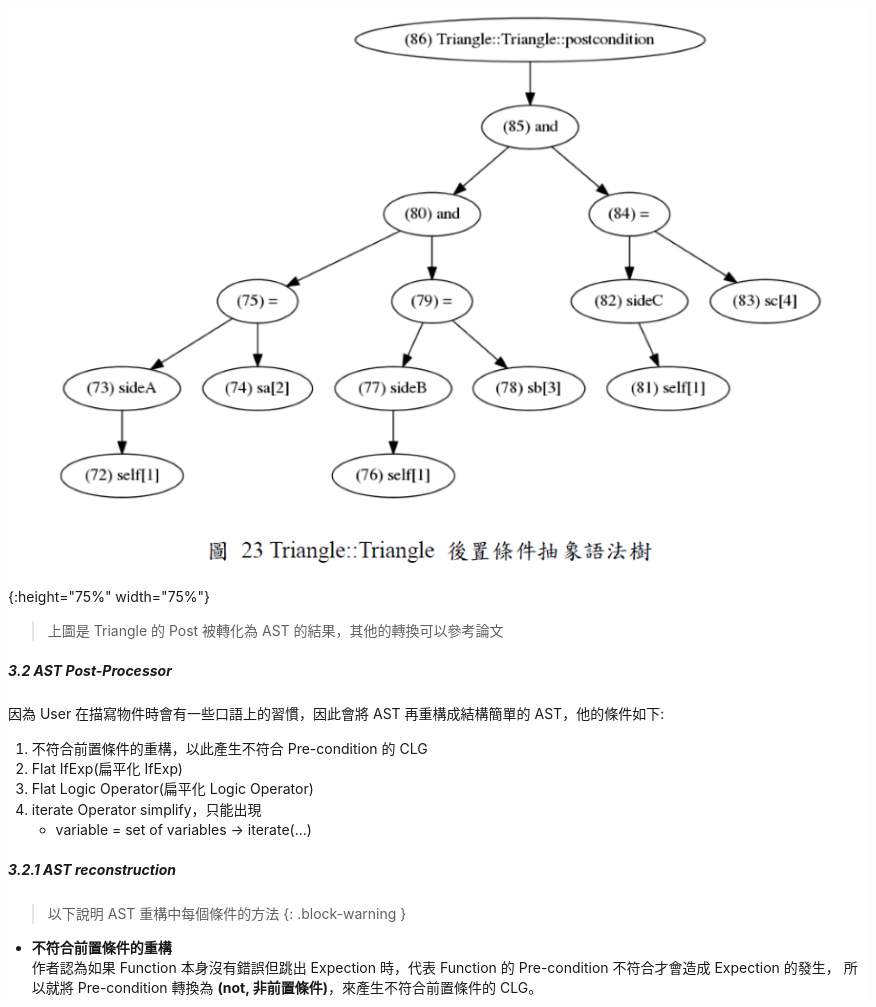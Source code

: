 ![](https://github.com/Hotshot824/Hotshot824.github.io/blob/master/_image/2023-09-07-test_case_generation_based_on_constraint_logic_graph/5.png?raw=true){:height="75%" width="75%"}

> 上圖是 Triangle 的 Post 被轉化為 AST 的結果，其他的轉換可以參考論文

##### 3.2 AST Post-Processor

因為 User 在描寫物件時會有一些口語上的習慣，因此會將 AST 再重構成結構簡單的 AST，他的條件如下:
1.  不符合前置條件的重構，以此產生不符合 Pre-condition 的 CLG
2.  Flat IfExp(扁平化 IfExp)
3.  Flat Logic Operator(扁平化 Logic Operator)
4.  iterate Operator simplify，只能出現
    -   variable = set of variables -> iterate(...)

##### 3.2.1 AST reconstruction

> 以下說明 AST 重構中每個條件的方法
{: .block-warning }

-   **不符合前置條件的重構**  
作者認為如果 Function 本身沒有錯誤但跳出 Expection 時，代表 Function 的 Pre-condition 不符合才會造成 Expection 的發生，
所以就將 Pre-condition 轉換為 **(not, 非前置條件)**，來產生不符合前置條件的 CLG。

